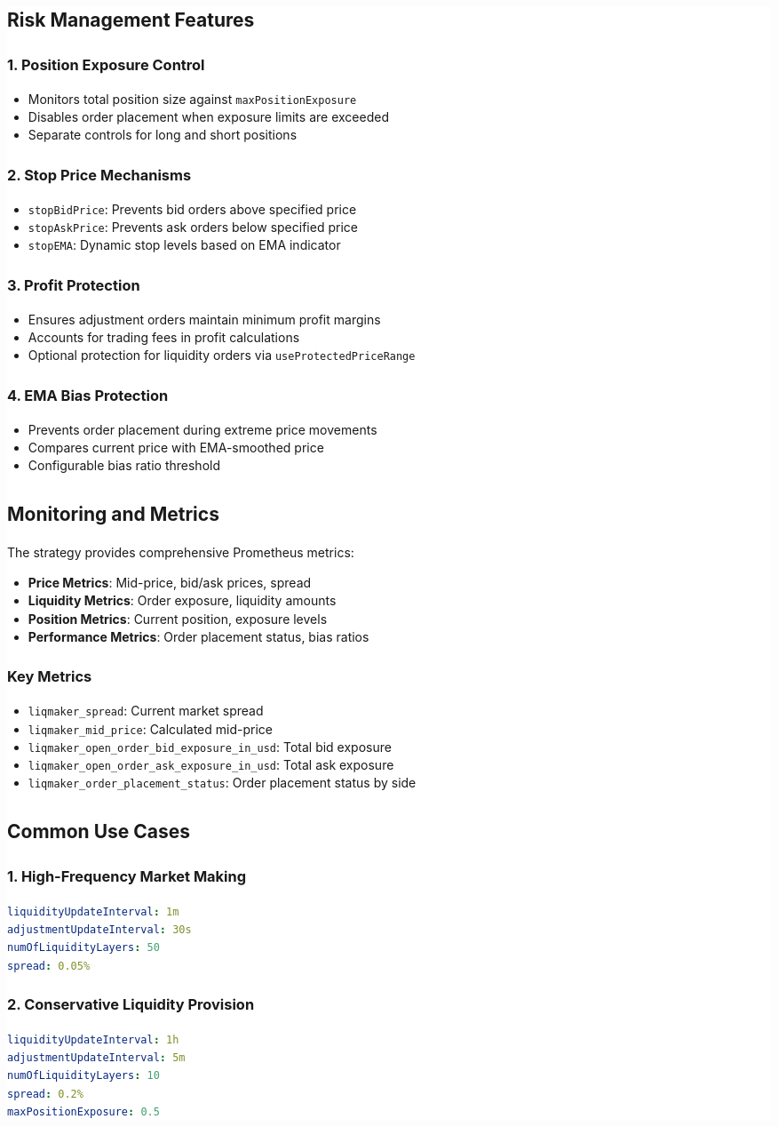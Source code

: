 ## Risk Management Features

### 1. Position Exposure Control
- Monitors total position size against `maxPositionExposure`
- Disables order placement when exposure limits are exceeded
- Separate controls for long and short positions

### 2. Stop Price Mechanisms
- `stopBidPrice`: Prevents bid orders above specified price
- `stopAskPrice`: Prevents ask orders below specified price
- `stopEMA`: Dynamic stop levels based on EMA indicator

### 3. Profit Protection
- Ensures adjustment orders maintain minimum profit margins
- Accounts for trading fees in profit calculations
- Optional protection for liquidity orders via `useProtectedPriceRange`

### 4. EMA Bias Protection
- Prevents order placement during extreme price movements
- Compares current price with EMA-smoothed price
- Configurable bias ratio threshold

## Monitoring and Metrics

The strategy provides comprehensive Prometheus metrics:

- **Price Metrics**: Mid-price, bid/ask prices, spread
- **Liquidity Metrics**: Order exposure, liquidity amounts
- **Position Metrics**: Current position, exposure levels
- **Performance Metrics**: Order placement status, bias ratios

### Key Metrics
- `liqmaker_spread`: Current market spread
- `liqmaker_mid_price`: Calculated mid-price
- `liqmaker_open_order_bid_exposure_in_usd`: Total bid exposure
- `liqmaker_open_order_ask_exposure_in_usd`: Total ask exposure
- `liqmaker_order_placement_status`: Order placement status by side

## Common Use Cases

### 1. High-Frequency Market Making
```yaml
liquidityUpdateInterval: 1m
adjustmentUpdateInterval: 30s
numOfLiquidityLayers: 50
spread: 0.05%
```

### 2. Conservative Liquidity Provision
```yaml
liquidityUpdateInterval: 1h
adjustmentUpdateInterval: 5m
numOfLiquidityLayers: 10
spread: 0.2%
maxPositionExposure: 0.5
```
